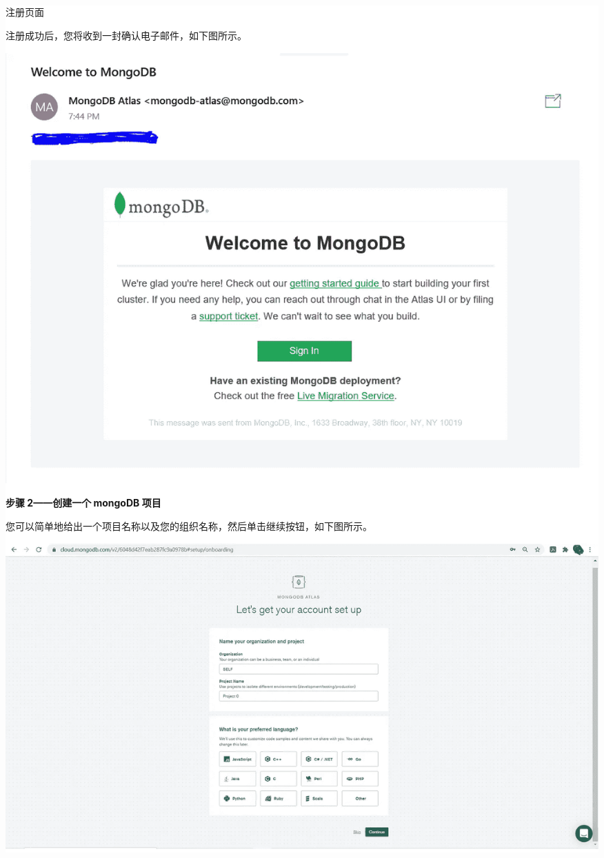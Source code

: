 注册页面

注册成功后，您将收到一封确认电子邮件，如下图所示。

![](img/1ac33f1da39abd1ae80ca6a42d08304d.png)

**步骤 2——创建一个 mongoDB 项目**

您可以简单地给出一个项目名称以及您的组织名称，然后单击继续按钮，如下图所示。

![](img/95a4fced4994f0b5342818131377e043.png)

